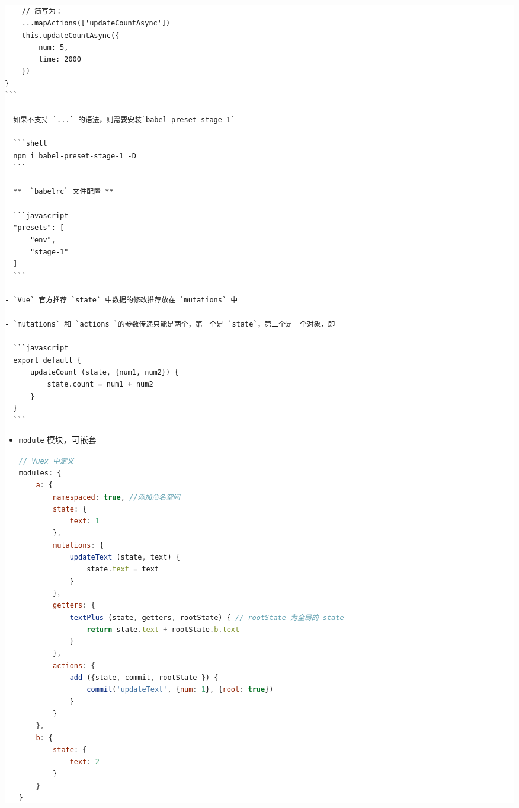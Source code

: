         // 简写为： 
        ...mapActions(['updateCountAsync'])
        this.updateCountAsync({
            num: 5,
            time: 2000
        })       
    }
    ```

    - 如果不支持 `...` 的语法，则需要安装`babel-preset-stage-1`

      ```shell
      npm i babel-preset-stage-1 -D
      ```

      **  `babelrc` 文件配置 **

      ```javascript
      "presets": [
          "env",
          "stage-1"
      ]
      ```

    - `Vue` 官方推荐 `state` 中数据的修改推荐放在 `mutations` 中

    - `mutations` 和 `actions `的参数传递只能是两个，第一个是 `state`，第二个是一个对象，即

      ```javascript
      export default {
          updateCount (state, {num1, num2}) {
              state.count = num1 + num2
          }
      }
      ```

  - `module` 模块，可嵌套

    ```javascript
    // Vuex 中定义
    modules: {
        a: {
            namespaced: true, //添加命名空间
            state: {
                text: 1
            },
            mutations: {
                updateText (state, text) {
                    state.text = text
                }
            }，
            getters: {
                textPlus (state, getters, rootState) { // rootState 为全局的 state
                    return state.text + rootState.b.text
                }
            },
            actions: {
                add ({state, commit, rootState }) {
                    commit('updateText', {num: 1}, {root: true})
                }   
            }
        },
        b: {
            state: {
                text: 2
            }
        }
    }